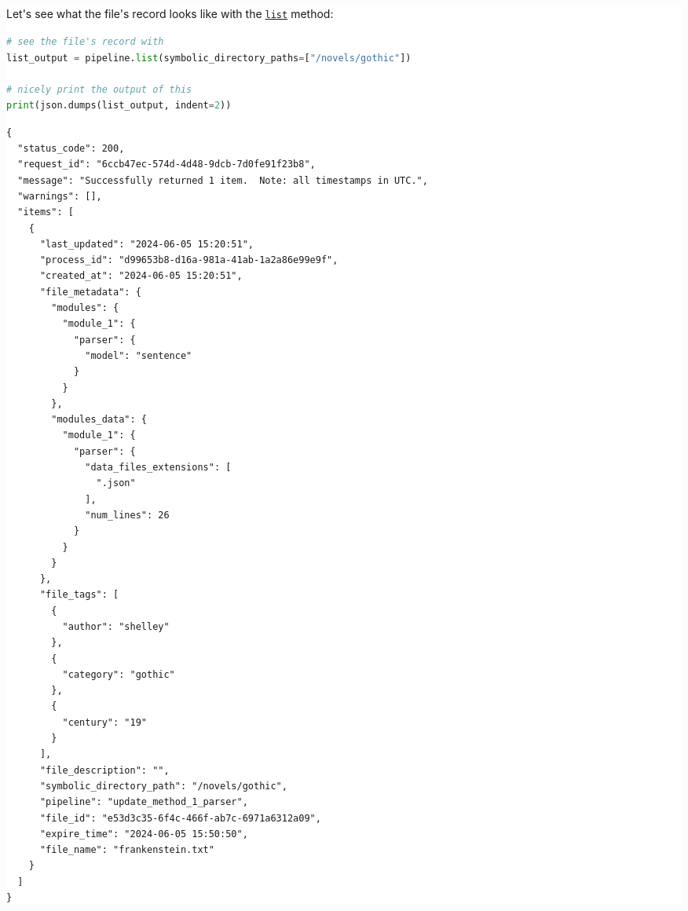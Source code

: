 Let's see what the file's record looks like with the [`list`](list_method.md) method:


```python
# see the file's record with
list_output = pipeline.list(symbolic_directory_paths=["/novels/gothic"])

# nicely print the output of this
print(json.dumps(list_output, indent=2))
```

    {
      "status_code": 200,
      "request_id": "6ccb47ec-574d-4d48-9dcb-7d0fe91f23b8",
      "message": "Successfully returned 1 item.  Note: all timestamps in UTC.",
      "warnings": [],
      "items": [
        {
          "last_updated": "2024-06-05 15:20:51",
          "process_id": "d99653b8-d16a-981a-41ab-1a2a86e99e9f",
          "created_at": "2024-06-05 15:20:51",
          "file_metadata": {
            "modules": {
              "module_1": {
                "parser": {
                  "model": "sentence"
                }
              }
            },
            "modules_data": {
              "module_1": {
                "parser": {
                  "data_files_extensions": [
                    ".json"
                  ],
                  "num_lines": 26
                }
              }
            }
          },
          "file_tags": [
            {
              "author": "shelley"
            },
            {
              "category": "gothic"
            },
            {
              "century": "19"
            }
          ],
          "file_description": "",
          "symbolic_directory_path": "/novels/gothic",
          "pipeline": "update_method_1_parser",
          "file_id": "e53d3c35-6f4c-466f-ab7c-6971a6312a09",
          "expire_time": "2024-06-05 15:50:50",
          "file_name": "frankenstein.txt"
        }
      ]
    }
